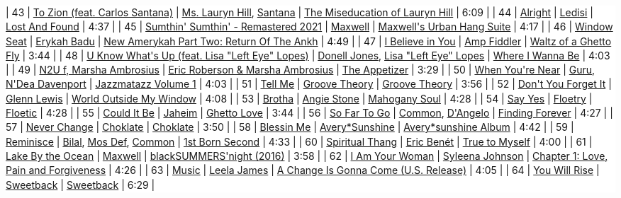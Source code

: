 | 43 | [To Zion \(feat\. Carlos Santana\)](https://open.spotify.com/track/7x6hO9VMAee9x1iWaeNkL6) | [Ms\. Lauryn Hill](https://open.spotify.com/artist/2Mu5NfyYm8n5iTomuKAEHl), [Santana](https://open.spotify.com/artist/6GI52t8N5F02MxU0g5U69P) | [The Miseducation of Lauryn Hill](https://open.spotify.com/album/1BZoqf8Zje5nGdwZhOjAtD) | 6:09 |
| 44 | [Alright](https://open.spotify.com/track/1wRQqmZwiF4thdQ8N7FiNv) | [Ledisi](https://open.spotify.com/artist/60ciIY5MouLc2Y9n34DJdA) | [Lost And Found](https://open.spotify.com/album/0CMYJkOIYIZjo6wCJtlZNq) | 4:37 |
| 45 | [Sumthin' Sumthin' \- Remastered 2021](https://open.spotify.com/track/60Pjyla2BNnWzWxNXxGa4u) | [Maxwell](https://open.spotify.com/artist/2AOt5htsbtyaHd5Eq3kl3j) | [Maxwell's Urban Hang Suite](https://open.spotify.com/album/2k5YAxjmAD3DmYtmlrY64p) | 4:17 |
| 46 | [Window Seat](https://open.spotify.com/track/74HYrIbnpc2xKCTenv5qKM) | [Erykah Badu](https://open.spotify.com/artist/7IfculRW2WXyzNQ8djX8WX) | [New Amerykah Part Two: Return Of The Ankh](https://open.spotify.com/album/1MOub955Uer957RVqqkF2a) | 4:49 |
| 47 | [I Believe in You](https://open.spotify.com/track/6uQQbCOrg3d1ewuz2cbjmL) | [Amp Fiddler](https://open.spotify.com/artist/39g75EmRFeFbvHhsGjUpLU) | [Waltz of a Ghetto Fly](https://open.spotify.com/album/6eX29ysLt9GUE4srUvbJaK) | 3:44 |
| 48 | [U Know What's Up \(feat\. Lisa "Left Eye" Lopes\)](https://open.spotify.com/track/5PMKzsUsTpZZGsCcJBuhP2) | [Donell Jones](https://open.spotify.com/artist/5KNqYrivNgVCHBssEUSu5B), [Lisa "Left Eye" Lopes](https://open.spotify.com/artist/64ccradw8gAQn9gMQZmEha) | [Where I Wanna Be](https://open.spotify.com/album/01riz9JMpPdL99fYhoZaph) | 4:03 |
| 49 | [N2U f, Marsha Ambrosius](https://open.spotify.com/track/6bX3tUJXNXqgRga5pd6qj9) | [Eric Roberson & Marsha Ambrosius](https://open.spotify.com/artist/6fbolNirlBGjx6VAzZyJ89) | [The Appetizer](https://open.spotify.com/album/1liUbzbC1fnG5GCjH0qclW) | 3:29 |
| 50 | [When You're Near](https://open.spotify.com/track/0DrFL4UAerLseMvbDvRU7l) | [Guru](https://open.spotify.com/artist/6xyaria4AcxjRuJZLkWvMW), [N'Dea Davenport](https://open.spotify.com/artist/2JrR5OwlQ3XXuDwozp9tYT) | [Jazzmatazz Volume 1](https://open.spotify.com/album/64J8girYqmK86ebqBayrjQ) | 4:03 |
| 51 | [Tell Me](https://open.spotify.com/track/2lp8xjq0WTm3HZKHuDEweg) | [Groove Theory](https://open.spotify.com/artist/7opRqRgF9lvnVraBFCMvIj) | [Groove Theory](https://open.spotify.com/album/0VVegiriO1eyyfOKrLmxtc) | 3:56 |
| 52 | [Don't You Forget It](https://open.spotify.com/track/7vKYuqKAySUizIkcAl4Oal) | [Glenn Lewis](https://open.spotify.com/artist/28821fRwpAWk44HfJ96PGV) | [World Outside My Window](https://open.spotify.com/album/42xHDcAyEnhKzLPCrdnBud) | 4:08 |
| 53 | [Brotha](https://open.spotify.com/track/2sNAjuCXxyj8jHt93t9IJ9) | [Angie Stone](https://open.spotify.com/artist/2hWr3AjjKOCVmWcwvuT4uM) | [Mahogany Soul](https://open.spotify.com/album/1pJld4hH1xL3ONIlWZEhXw) | 4:28 |
| 54 | [Say Yes](https://open.spotify.com/track/2fE4MbwX3QGMzNaMjGVhtw) | [Floetry](https://open.spotify.com/artist/0un6YenPxWZ2VW4aFGMupM) | [Floetic](https://open.spotify.com/album/37dLqaW3KP18Aeqesq0Exi) | 4:28 |
| 55 | [Could It Be](https://open.spotify.com/track/1eDmhyYxYa8VG360HVPzUh) | [Jaheim](https://open.spotify.com/artist/4sbB4Yy6Qig51pKCIKSLw3) | [Ghetto Love](https://open.spotify.com/album/2Hvu2Yh4ghgcLvYLr3V5dM) | 3:44 |
| 56 | [So Far To Go](https://open.spotify.com/track/5Hu9CX99Rdyuyweh5mGcah) | [Common](https://open.spotify.com/artist/2GHclqNVjqGuiE5mA7BEoc), [D'Angelo](https://open.spotify.com/artist/336vr2M3Va0FjyvB55lJEd) | [Finding Forever](https://open.spotify.com/album/0XFFBEzvJ7Zit24MY5oVV3) | 4:27 |
| 57 | [Never Change](https://open.spotify.com/track/3qE2w43yCbFDwkeXQsDAu6) | [Choklate](https://open.spotify.com/artist/5LdWEVbA1btfMyR7FMEjO3) | [Choklate](https://open.spotify.com/album/1vtWj7sfaMngTcgN1dICpq) | 3:50 |
| 58 | [Blessin Me](https://open.spotify.com/track/075OkOIwlKjkMJxkfB36pt) | [Avery\*Sunshine](https://open.spotify.com/artist/4yMxdaUoKCalQPX9BMeeFf) | [Avery\*sunshine Album](https://open.spotify.com/album/3MqlTEkRsAntG8xBSeNcuB) | 4:42 |
| 59 | [Reminisce](https://open.spotify.com/track/57JKgPzcF9uyKHKVvbznR1) | [Bilal](https://open.spotify.com/artist/4jCbgl5Dmt3uOh8WRQfpPs), [Mos Def](https://open.spotify.com/artist/0Mz5XE0kb1GBnbLQm2VbcO), [Common](https://open.spotify.com/artist/2GHclqNVjqGuiE5mA7BEoc) | [1st Born Second](https://open.spotify.com/album/6n09PKuOUkvyOmX9U3uO77) | 4:33 |
| 60 | [Spiritual Thang](https://open.spotify.com/track/1lcZPCRAuVXCHSqPsFaWlw) | [Eric Benét](https://open.spotify.com/artist/1kjO72M26jZkv0aaGxJaov) | [True to Myself](https://open.spotify.com/album/0HgmysKc552d8G01TdbUa3) | 4:00 |
| 61 | [Lake By the Ocean](https://open.spotify.com/track/515Sz5OLZs4ySr234CP2js) | [Maxwell](https://open.spotify.com/artist/2AOt5htsbtyaHd5Eq3kl3j) | [blackSUMMERS'night \(2016\)](https://open.spotify.com/album/6pjoIUNpMtQaSJvRUmsnSh) | 3:58 |
| 62 | [I Am Your Woman](https://open.spotify.com/track/30Abx6gxdPaycqNUilFB06) | [Syleena Johnson](https://open.spotify.com/artist/1lE6SEy8f84Zhjvp7r8yTD) | [Chapter 1: Love, Pain and Forgiveness](https://open.spotify.com/album/5LjPdQDUBSH9fvfLsYdXjU) | 4:26 |
| 63 | [Music](https://open.spotify.com/track/6Cl90cl4efMaG05Xm4LjDN) | [Leela James](https://open.spotify.com/artist/5sennRot4Ls82wfspEQuf2) | [A Change Is Gonna Come \(U.S\. Release\)](https://open.spotify.com/album/1PI1juIuPm3zq1nIOBJl5S) | 4:05 |
| 64 | [You Will Rise](https://open.spotify.com/track/6k4ZH5yi5mIBXiFK8xJoGJ) | [Sweetback](https://open.spotify.com/artist/7fJy3VGVUCNVGrVrI1nv6x) | [Sweetback](https://open.spotify.com/album/5wXxlFmq45ESegHGhtguqZ) | 6:29 |